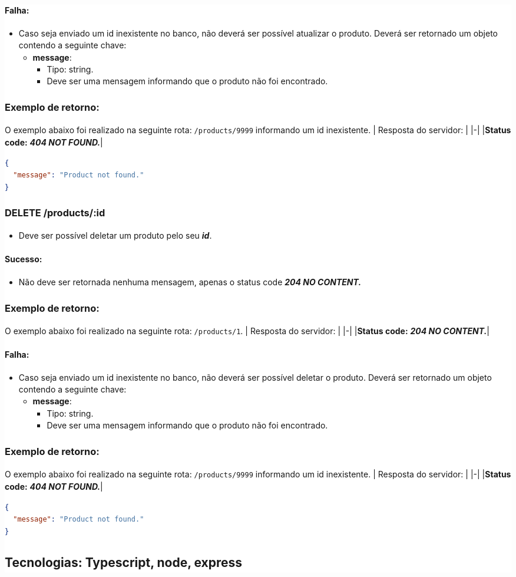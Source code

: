 #### Falha:

- Caso seja enviado um id inexistente no banco, não deverá ser possível atualizar o produto. Deverá ser retornado um objeto contendo a seguinte chave:
  - **message**:
    - Tipo: string.
    - Deve ser uma mensagem informando que o produto não foi encontrado.

### Exemplo de retorno:

O exemplo abaixo foi realizado na seguinte rota: `/products/9999` informando um id inexistente.
| Resposta do servidor: |
|-|
|**Status code:** **_404 NOT FOUND._**|

```json
{
  "message": "Product not found."
}
```

### **DELETE /products/:id**

- Deve ser possível deletar um produto pelo seu **_id_**.

#### Sucesso:

- Não deve ser retornada nenhuma mensagem, apenas o status code **_204 NO CONTENT._**

### Exemplo de retorno:

O exemplo abaixo foi realizado na seguinte rota: `/products/1`.
| Resposta do servidor: |
|-|
|**Status code:** **_204 NO CONTENT._**|

#### Falha:

- Caso seja enviado um id inexistente no banco, não deverá ser possível deletar o produto. Deverá ser retornado um objeto contendo a seguinte chave:
  - **message**:
    - Tipo: string.
    - Deve ser uma mensagem informando que o produto não foi encontrado.

### Exemplo de retorno:

O exemplo abaixo foi realizado na seguinte rota: `/products/9999` informando um id inexistente.
| Resposta do servidor: |
|-|
|**Status code:** **_404 NOT FOUND._**|

```json
{
  "message": "Product not found."
}
```

## Tecnologias: Typescript, node, express
